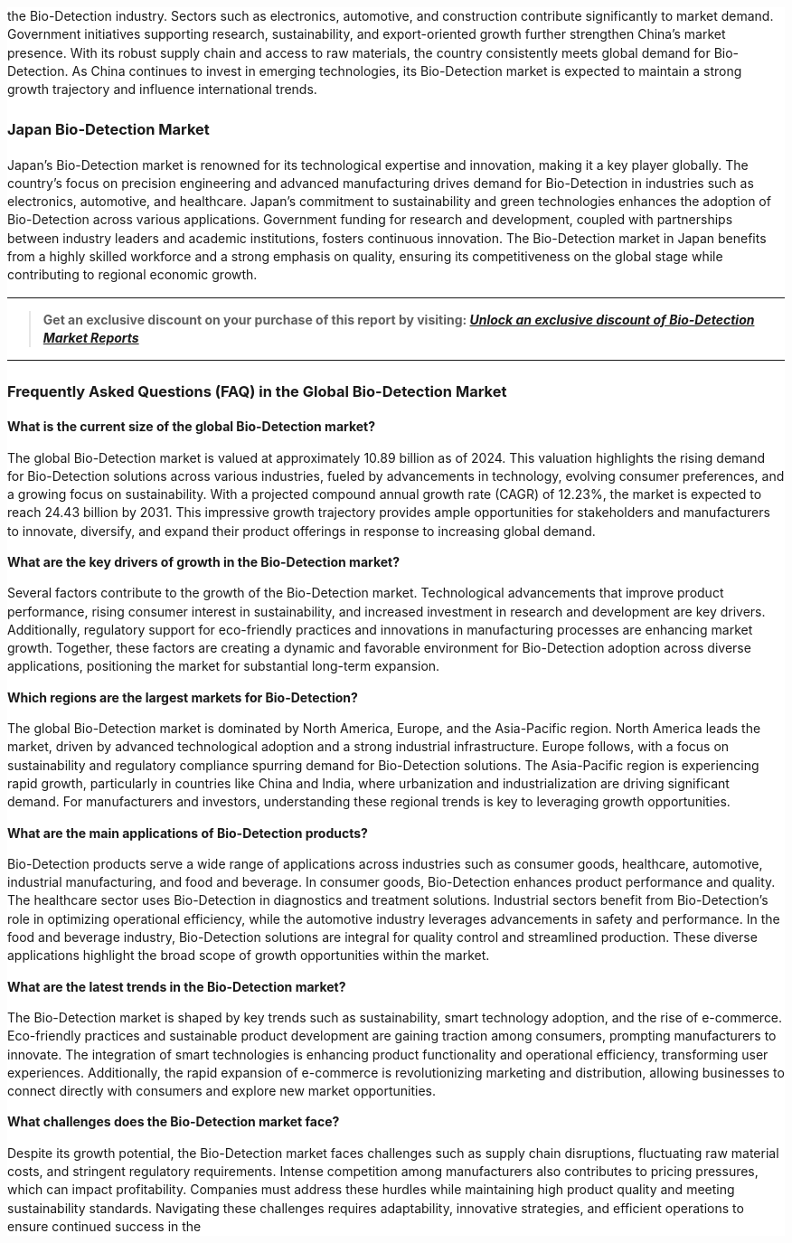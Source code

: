 the Bio-Detection industry. Sectors such as electronics, automotive, and construction contribute significantly to market demand. Government initiatives supporting research, sustainability, and export-oriented growth further strengthen China&rsquo;s market presence. With its robust supply chain and access to raw materials, the country consistently meets global demand for Bio-Detection. As China continues to invest in emerging technologies, its Bio-Detection market is expected to maintain a strong growth trajectory and influence international trends.</p><h3>Japan Bio-Detection Market</h3><p>Japan&rsquo;s Bio-Detection market is renowned for its technological expertise and innovation, making it a key player globally. The country&rsquo;s focus on precision engineering and advanced manufacturing drives demand for Bio-Detection in industries such as electronics, automotive, and healthcare. Japan&rsquo;s commitment to sustainability and green technologies enhances the adoption of Bio-Detection across various applications. Government funding for research and development, coupled with partnerships between industry leaders and academic institutions, fosters continuous innovation. The Bio-Detection market in Japan benefits from a highly skilled workforce and a strong emphasis on quality, ensuring its competitiveness on the global stage while contributing to regional economic growth.</p><hr /><blockquote><p><strong>Get an exclusive discount on your purchase of this report by visiting: <em><a href="://marketresearchpulse.com/ask-for-discount/29978?utm_source=Github&amp;utm_medium=0112">Unlock an exclusive discount of Bio-Detection Market Reports</a></em>&nbsp;</strong></p></blockquote><hr /><h3>Frequently Asked Questions (FAQ) in the Global Bio-Detection Market</h3><p><strong>What is the current size of the global Bio-Detection market?</strong></p><p>The global Bio-Detection market is valued at approximately 10.89 billion as of 2024. This valuation highlights the rising demand for Bio-Detection solutions across various industries, fueled by advancements in technology, evolving consumer preferences, and a growing focus on sustainability. With a projected compound annual growth rate (CAGR) of 12.23%, the market is expected to reach 24.43 billion by 2031. This impressive growth trajectory provides ample opportunities for stakeholders and manufacturers to innovate, diversify, and expand their product offerings in response to increasing global demand.</p><p><strong>What are the key drivers of growth in the Bio-Detection market?</strong></p><p>Several factors contribute to the growth of the Bio-Detection market. Technological advancements that improve product performance, rising consumer interest in sustainability, and increased investment in research and development are key drivers. Additionally, regulatory support for eco-friendly practices and innovations in manufacturing processes are enhancing market growth. Together, these factors are creating a dynamic and favorable environment for Bio-Detection adoption across diverse applications, positioning the market for substantial long-term expansion.</p><p><strong>Which regions are the largest markets for Bio-Detection?</strong></p><p>The global Bio-Detection market is dominated by North America, Europe, and the Asia-Pacific region. North America leads the market, driven by advanced technological adoption and a strong industrial infrastructure. Europe follows, with a focus on sustainability and regulatory compliance spurring demand for Bio-Detection solutions. The Asia-Pacific region is experiencing rapid growth, particularly in countries like China and India, where urbanization and industrialization are driving significant demand. For manufacturers and investors, understanding these regional trends is key to leveraging growth opportunities.</p><p><strong>What are the main applications of Bio-Detection products?</strong></p><p>Bio-Detection products serve a wide range of applications across industries such as consumer goods, healthcare, automotive, industrial manufacturing, and food and beverage. In consumer goods, Bio-Detection enhances product performance and quality. The healthcare sector uses Bio-Detection in diagnostics and treatment solutions. Industrial sectors benefit from Bio-Detection&rsquo;s role in optimizing operational efficiency, while the automotive industry leverages advancements in safety and performance. In the food and beverage industry, Bio-Detection solutions are integral for quality control and streamlined production. These diverse applications highlight the broad scope of growth opportunities within the market.</p><p><strong>What are the latest trends in the Bio-Detection market?</strong></p><p>The Bio-Detection market is shaped by key trends such as sustainability, smart technology adoption, and the rise of e-commerce. Eco-friendly practices and sustainable product development are gaining traction among consumers, prompting manufacturers to innovate. The integration of smart technologies is enhancing product functionality and operational efficiency, transforming user experiences. Additionally, the rapid expansion of e-commerce is revolutionizing marketing and distribution, allowing businesses to connect directly with consumers and explore new market opportunities.</p><p><strong>What challenges does the Bio-Detection market face?</strong></p><p>Despite its growth potential, the Bio-Detection market faces challenges such as supply chain disruptions, fluctuating raw material costs, and stringent regulatory requirements. Intense competition among manufacturers also contributes to pricing pressures, which can impact profitability. Companies must address these hurdles while maintaining high product quality and meeting sustainability standards. Navigating these challenges requires adaptability, innovative strategies, and efficient operations to ensure continued success in the